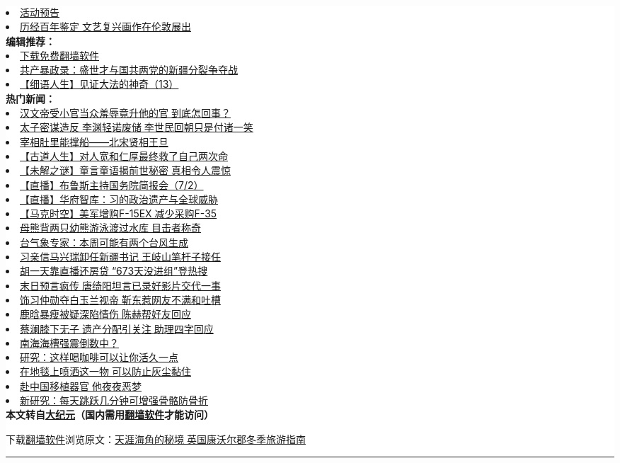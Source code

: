 <li><a href="https://github.com/1992513/djy/blob/master/gb/19/7/4/n11365357.md#1">活动预告</a></li>
<li><a href="https://github.com/1992513/djy/blob/master/gb/19/4/8/n11171112.md#1">历经百年鉴定 文艺复兴画作在伦敦展出</a></li>
<strong>编辑推荐：</strong>
<li><a href="https://github.com/1992513/www/blob/master/README.md?dfh#1" target="_blank">下载免费翻墙软件</a></li><li><a href="https://github.com/1992513/djy/blob/master/gb/19/7/23/n11403580.md#1" target="_blank">共产暴政录：盛世才与国共两党的新疆分裂争夺战</a></li><li><a href="https://github.com/1992513/djy/blob/master/gb/18/7/20/n10578907.md#1" target="_blank">【细语人生】见证大法的神奇（13）</a></li>
<strong>热门新闻：</strong>
<li><a href="https://github.com/1992513/djy/blob/master/gb/25/6/7/n14526567.md#1">汉文帝受小官当众羞辱竟升他的官 到底怎回事？</a></li>
<li><a href="https://github.com/1992513/djy/blob/master/gb/25/6/18/n14533738.md#1">太子密谋造反 李渊轻诺废储 李世民回朝只是付诸一笑</a></li>
<li><a href="https://github.com/1992513/djy/blob/master/gb/25/5/8/n14502333.md#1">宰相肚里能撑船——北宋贤相王旦</a></li>
<li><a href="https://github.com/1992513/djy/blob/master/gb/24/12/21/n14395345.md#1">【古道人生】对人宽和仁厚最终救了自己两次命</a></li>
<li><a href="https://github.com/1992513/djy/blob/master/gb/25/6/25/n14538781.md#1">【未解之谜】童言童语揭前世秘密 真相令人震惊</a></li>
<li><a href="https://github.com/1992513/djy/blob/master/gb/25/7/2/n14543497.md#1">【直播】布鲁斯主持国务院简报会（7/2）</a></li>
<li><a href="https://github.com/1992513/djy/blob/master/gb/25/7/2/n14543474.md#1">【直播】华府智库：习的政治遗产与全球威胁</a></li>
<li><a href="https://github.com/1992513/djy/blob/master/gb/25/7/2/n14543484.md#1">【马克时空】美军增购F-15EX 减少采购F-35</a></li>
<li><a href="https://github.com/1992513/djy/blob/master/gb/25/7/1/n14542581.md#1">母熊背两只幼熊游泳渡过水库 目击者称奇</a></li>
<li><a href="https://github.com/1992513/djy/blob/master/gb/25/7/1/n14542388.md#1">台气象专家：本周可能有两个台风生成</a></li>
<li><a href="https://github.com/1992513/djy/blob/master/gb/25/7/1/n14542457.md#1">习亲信马兴瑞卸任新疆书记 王岐山笔杆子接任</a></li>
<li><a href="https://github.com/1992513/djy/blob/master/gb/25/6/30/n14542229.md#1">胡一天靠直播还房贷 “673天没进组”登热搜</a></li>
<li><a href="https://github.com/1992513/djy/blob/master/gb/25/7/1/n14542957.md#1">末日预言疯传 唐绮阳坦言已录好影片交代一事</a></li>
<li><a href="https://github.com/1992513/djy/blob/master/gb/25/6/30/n14542143.md#1">饰习仲勋夺白玉兰视帝 靳东惹网友不满和吐槽</a></li>
<li><a href="https://github.com/1992513/djy/blob/master/gb/25/7/1/n14542863.md#1">鹿晗暴瘦被疑深陷情伤 陈赫帮好友回应</a></li>
<li><a href="https://github.com/1992513/djy/blob/master/gb/25/6/30/n14542189.md#1">蔡澜膝下无子 遗产分配引关注 助理四字回应</a></li>
<li><a href="https://github.com/1992513/djy/blob/master/gb/25/6/29/n14541558.md#1">南海海槽强震倒数中？</a></li>
<li><a href="https://github.com/1992513/djy/blob/master/gb/25/7/1/n14542520.md#1">研究：这样喝咖啡可以让你活久一点</a></li>
<li><a href="https://github.com/1992513/djy/blob/master/gb/25/6/30/n14541784.md#1">在地毯上喷洒这一物 可以防止灰尘黏住</a></li>
<li><a href="https://github.com/1992513/djy/blob/master/gb/25/7/1/n14542717.md#1">赴中国移植器官 他夜夜恶梦</a></li>
<li><a href="https://github.com/1992513/djy/blob/master/gb/25/6/26/n14539355.md#1">新研究：每天跳跃几分钟可增强骨骼防骨折</a></li>
<strong>本文转自<a href="https://www.epochtimes.com">大纪元</a>（国内需用<a href="https://github.com/1992513/www/blob/master/README.md#8">翻墙软件</a>才能访问）</strong><p>下载<a href="https://github.com/1992513/www/blob/master/README.md#8">翻墙软件</a>浏览原文：<a href="https://www.epochtimes.com/gb/16/12/4/n8557438.htm">天涯海角的秘境 英国康沃尔郡冬季旅游指南</a></p><hr>